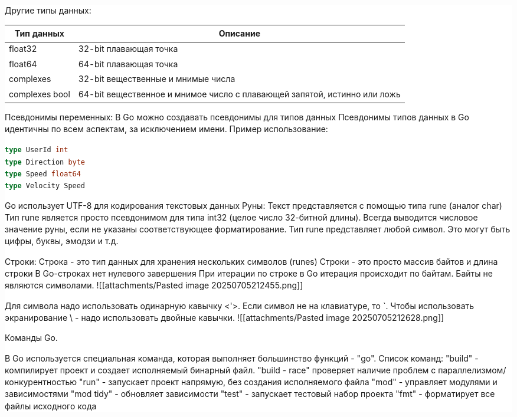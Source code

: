 Другие типы данных:

| Тип данных     | Описание                                                                 |
| -------------- | ------------------------------------------------------------------------ |
| float32        | 32-bit плавающая точка                                                   |
| float64        | 64-bit плавающая точка                                                   |
| complexes      | 32-bit вещественные и мнимые числа                                       |
| complexes bool | 64-bit вещественное и мнимое число с плавающей запятой, истинно или ложь |


Псевдонимы переменных:
В Go можно создавать псевдонимы для типов данных
Псевдонимы типов данных в Go идентичны по всем аспектам, за исключением имени.
Пример использование:
```Go
type UserId int
type Direction byte
type Speed float64
type Velocity Speed
```



Go использует UTF-8 для кодирования текстовых данных
Руны:
Текст представляется с помощью типа rune (аналог char)
Тип rune является просто псевдонимом для типа int32 (целое число 32-битной длины). Всегда выводится числовое значение руны, если не указаны соответствующее форматирование.
Тип rune представляет любой символ. Это могут быть цифры, буквы, эмодзи и т.д.


Строки:
Строка - это тип данных для хранения нескольких символов (runes)
Строки - это просто массив байтов и длина строки
В Go-строках нет нулевого завершения
При итерации по строке в Go итерация происходит по байтам. Байты не являются символами. 
![[attachments/Pasted image 20250705212455.png]]

Для символа надо использовать одинарную кавычку <'>. Если символ не на клавиатуре, то \`. Чтобы использовать экранирование \ - надо использовать двойные кавычки.
![[attachments/Pasted image 20250705212628.png]]

Команды Go. 

В Go используется специальная команда, которая выполняет большинство функций - "go".
Список команд:
"build" - компилирует проект и создает исполняемый бинарный файл.
	"build - race" проверяет наличие проблем с параллелизмом/конкурентностью
"run" - запускает проект напрямую, без создания исполняемого файла
"mod" - управляет модулями и зависимостями
	"mod tidy" - обновляет зависимости
"test" - запускает тестовый набор проекта
"fmt" - форматирует все файлы исходного кода 
